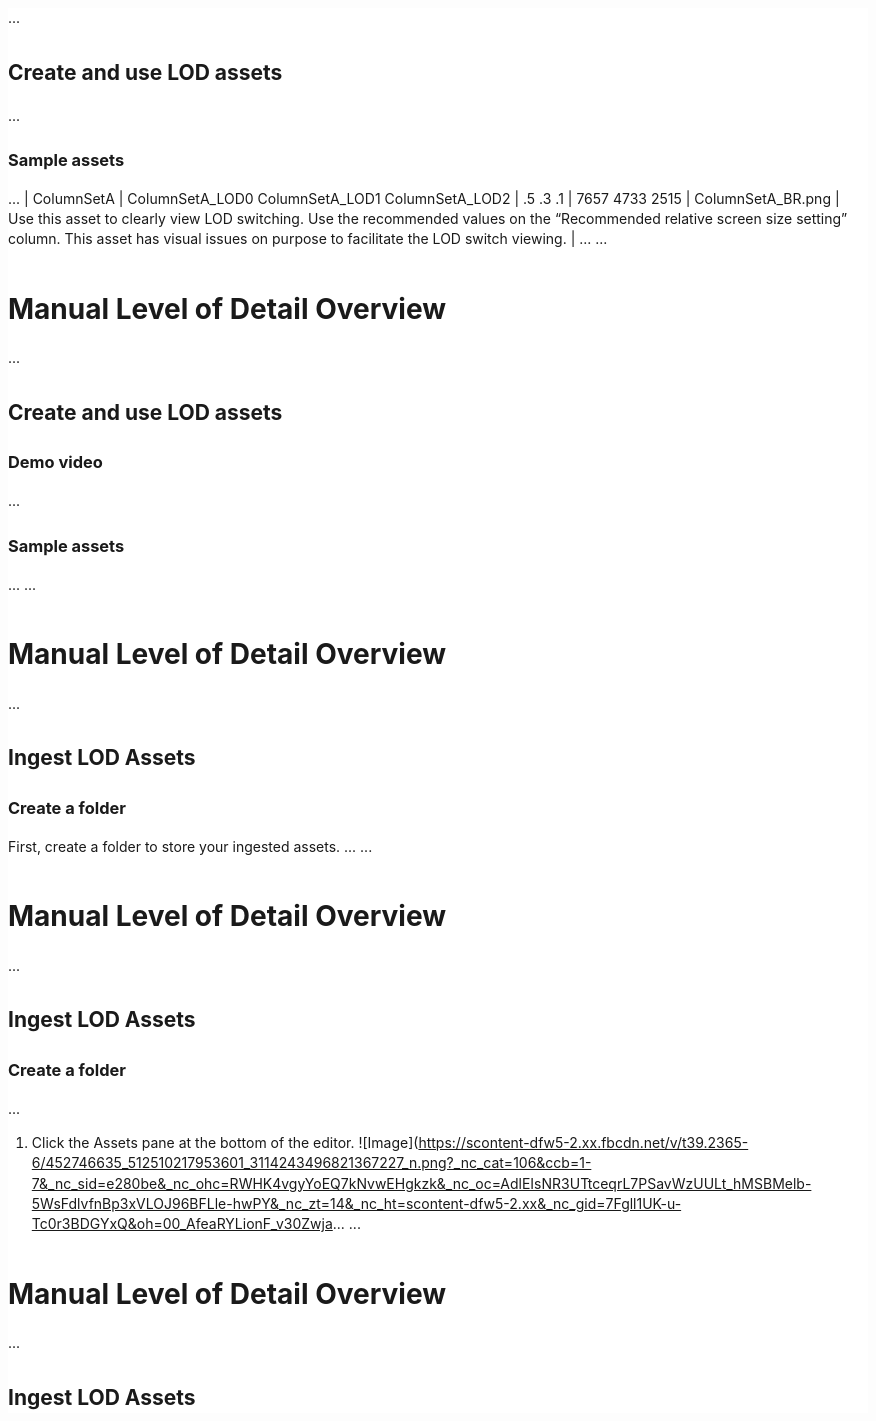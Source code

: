 ...
## Create and use LOD assets
...
### Sample assets
...
| ColumnSetA | ColumnSetA_LOD0 ColumnSetA_LOD1 ColumnSetA_LOD2 | .5 .3 .1 | 7657 4733 2515 | ColumnSetA_BR.png | Use this asset to clearly view LOD switching. Use the recommended values on the “Recommended relative screen size setting” column. This asset has visual issues on purpose to facilitate the LOD switch viewing. |
...
...
# Manual Level of Detail Overview
...
## Create and use LOD assets

  
### Demo video
 ...
### Sample assets
...
...
# Manual Level of Detail Overview
...
## Ingest LOD Assets

  
### Create a folder

 First, create a folder to store your ingested assets.
...
...
# Manual Level of Detail Overview
...
## Ingest LOD Assets

  
### Create a folder
...
1. Click the Assets pane at the bottom of the editor. ![Image](https://scontent-dfw5-2.xx.fbcdn.net/v/t39.2365-6/452746635_512510217953601_3114243496821367227_n.png?_nc_cat=106&ccb=1-7&_nc_sid=e280be&_nc_ohc=RWHK4vgyYoEQ7kNvwEHgkzk&_nc_oc=AdlEIsNR3UTtceqrL7PSavWzUULt_hMSBMelb-5WsFdlvfnBp3xVLOJ96BFLle-hwPY&_nc_zt=14&_nc_ht=scontent-dfw5-2.xx&_nc_gid=7Fgll1UK-u-Tc0r3BDGYxQ&oh=00_AfeaRYLionF_v30Zwja...
...
# Manual Level of Detail Overview
...
## Ingest LOD Assets
